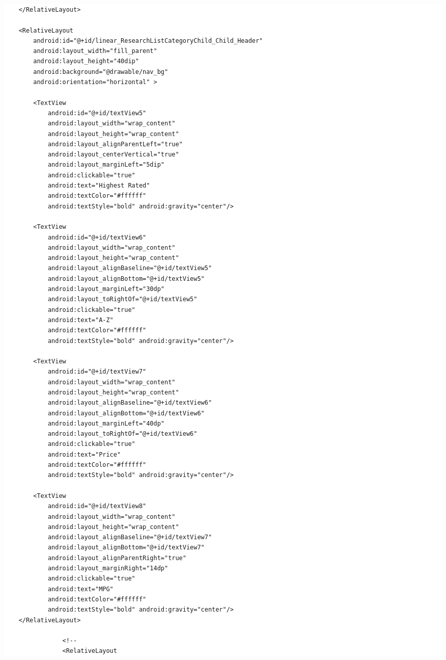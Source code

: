 ```
    </RelativeLayout>

    <RelativeLayout
        android:id="@+id/linear_ResearchListCategoryChild_Child_Header"
        android:layout_width="fill_parent"
        android:layout_height="40dip"
        android:background="@drawable/nav_bg"
        android:orientation="horizontal" >

        <TextView
            android:id="@+id/textView5"
            android:layout_width="wrap_content"
            android:layout_height="wrap_content"
            android:layout_alignParentLeft="true"
            android:layout_centerVertical="true"
            android:layout_marginLeft="5dip"
            android:clickable="true"
            android:text="Highest Rated"
            android:textColor="#ffffff"
            android:textStyle="bold" android:gravity="center"/>

        <TextView
            android:id="@+id/textView6"
            android:layout_width="wrap_content"
            android:layout_height="wrap_content"
            android:layout_alignBaseline="@+id/textView5"
            android:layout_alignBottom="@+id/textView5"
            android:layout_marginLeft="30dp"
            android:layout_toRightOf="@+id/textView5"
            android:clickable="true"
            android:text="A-Z"
            android:textColor="#ffffff"
            android:textStyle="bold" android:gravity="center"/>

        <TextView
            android:id="@+id/textView7"
            android:layout_width="wrap_content"
            android:layout_height="wrap_content"
            android:layout_alignBaseline="@+id/textView6"
            android:layout_alignBottom="@+id/textView6"
            android:layout_marginLeft="40dp"
            android:layout_toRightOf="@+id/textView6"
            android:clickable="true"
            android:text="Price"
            android:textColor="#ffffff"
            android:textStyle="bold" android:gravity="center"/>

        <TextView
            android:id="@+id/textView8"
            android:layout_width="wrap_content"
            android:layout_height="wrap_content"
            android:layout_alignBaseline="@+id/textView7"
            android:layout_alignBottom="@+id/textView7"
            android:layout_alignParentRight="true"
            android:layout_marginRight="14dp"
            android:clickable="true"
            android:text="MPG"
            android:textColor="#ffffff"
            android:textStyle="bold" android:gravity="center"/>
    </RelativeLayout>

                <!--
                <RelativeLayout 
```